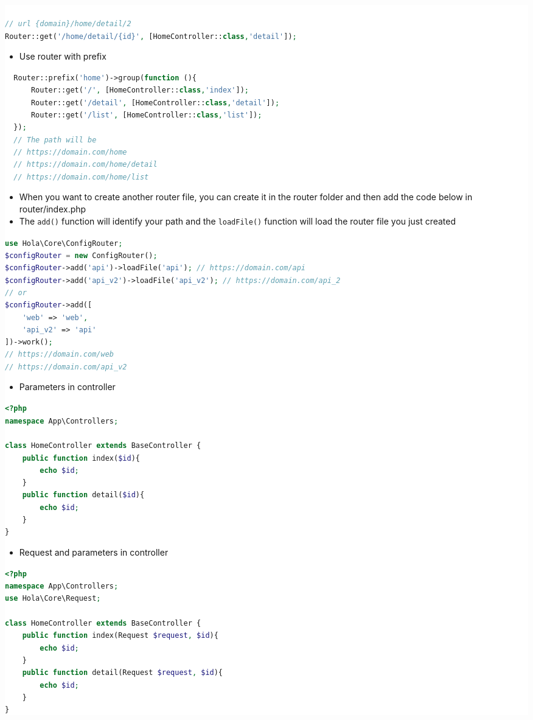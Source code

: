 ```php

// url {domain}/home/detail/2
Router::get('/home/detail/{id}', [HomeController::class,'detail']); 

```
- Use router with prefix
```php
  Router::prefix('home')->group(function (){
      Router::get('/', [HomeController::class,'index']);
      Router::get('/detail', [HomeController::class,'detail']);
      Router::get('/list', [HomeController::class,'list']);
  }); 
  // The path will be 
  // https://domain.com/home
  // https://domain.com/home/detail
  // https://domain.com/home/list
```
- When you want to create another router file, you can create it in the router folder and then add the code below in router/index.php
- The ``add()`` function will identify your path and the ``loadFile()`` function will load the router file you just created

```php
use Hola\Core\ConfigRouter;
$configRouter = new ConfigRouter();
$configRouter->add('api')->loadFile('api'); // https://domain.com/api
$configRouter->add('api_v2')->loadFile('api_v2'); // https://domain.com/api_2
// or 
$configRouter->add([
    'web' => 'web',
    'api_v2' => 'api'
])->work();
// https://domain.com/web
// https://domain.com/api_v2
```
- Parameters in controller
```php
<?php
namespace App\Controllers;

class HomeController extends BaseController {
    public function index($id){
        echo $id;
    }
    public function detail($id){
        echo $id;
    }
}
```
- Request and parameters in controller

```php
<?php
namespace App\Controllers;
use Hola\Core\Request;

class HomeController extends BaseController {
    public function index(Request $request, $id){
        echo $id;
    }
    public function detail(Request $request, $id){
        echo $id;
    }
}
```